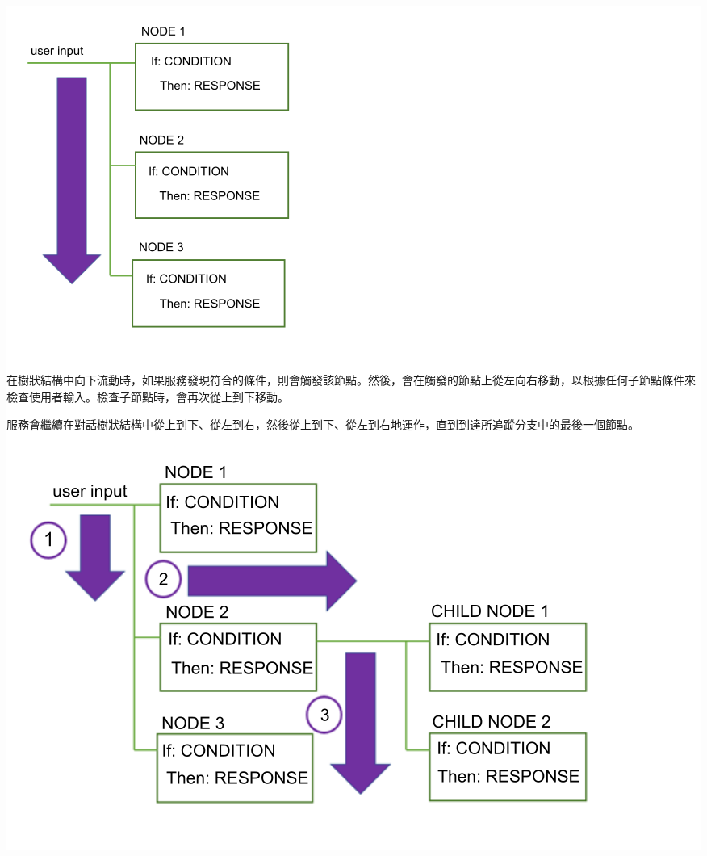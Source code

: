 ![3 個節點旁的箭頭指向下方，顯示對話從上向下流動](images/node-flow-down.png)

在樹狀結構中向下流動時，如果服務發現符合的條件，則會觸發該節點。然後，會在觸發的節點上從左向右移動，以根據任何子節點條件來檢查使用者輸入。檢查子節點時，會再次從上到下移動。

服務會繼續在對話樹狀結構中從上到下、從左到右，然後從上到下、從左到右地運作，直到到達所追蹤分支中的最後一個節點。

![顯示從上指向下的箭頭 1、從左指向右的箭頭 2，以及從上指向下的箭頭 3，一次一個節點層次。](images/node-flow.png)
